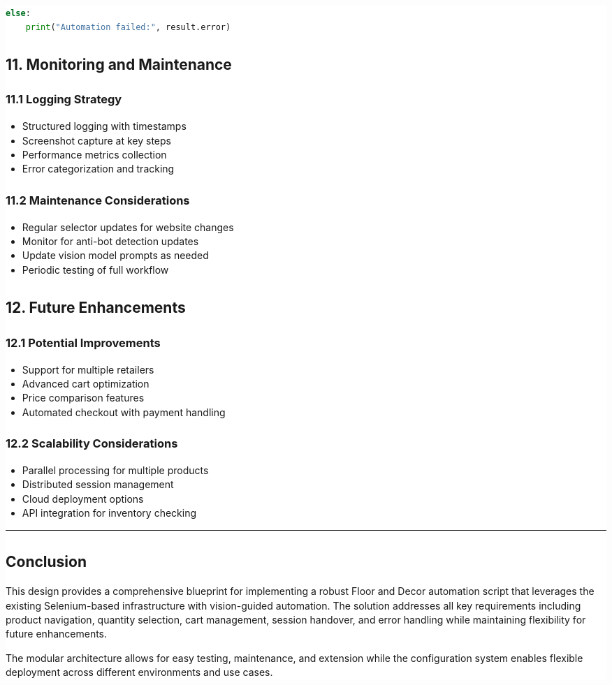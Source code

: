 ```python
else:
    print("Automation failed:", result.error)
```

## 11. Monitoring and Maintenance

### 11.1 Logging Strategy

- Structured logging with timestamps
- Screenshot capture at key steps
- Performance metrics collection
- Error categorization and tracking

### 11.2 Maintenance Considerations

- Regular selector updates for website changes
- Monitor for anti-bot detection updates
- Update vision model prompts as needed
- Periodic testing of full workflow

## 12. Future Enhancements

### 12.1 Potential Improvements

- Support for multiple retailers
- Advanced cart optimization
- Price comparison features
- Automated checkout with payment handling

### 12.2 Scalability Considerations

- Parallel processing for multiple products
- Distributed session management
- Cloud deployment options
- API integration for inventory checking

---

## Conclusion

This design provides a comprehensive blueprint for implementing a robust Floor and Decor automation script that leverages the existing Selenium-based infrastructure with vision-guided automation. The solution addresses all key requirements including product navigation, quantity selection, cart management, session handover, and error handling while maintaining flexibility for future enhancements.

The modular architecture allows for easy testing, maintenance, and extension while the configuration system enables flexible deployment across different environments and use cases.